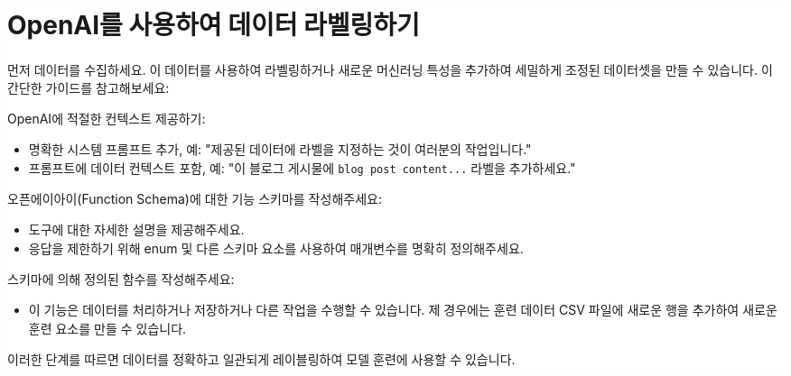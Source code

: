 

<ins class="adsbygoogle"
     style="display:block"
     data-ad-client="ca-pub-4877378276818686"
     data-ad-slot="1898504329"
     data-ad-format="auto"
     data-full-width-responsive="true"></ins>

<script>
     (adsbygoogle = window.adsbygoogle || []).push({});
</script>

# OpenAI를 사용하여 데이터 라벨링하기

먼저 데이터를 수집하세요. 이 데이터를 사용하여 라벨링하거나 새로운 머신러닝 특성을 추가하여 세밀하게 조정된 데이터셋을 만들 수 있습니다. 이 간단한 가이드를 참고해보세요:

OpenAI에 적절한 컨텍스트 제공하기:

- 명확한 시스템 프롬프트 추가, 예: "제공된 데이터에 라벨을 지정하는 것이 여러분의 작업입니다."
- 프롬프트에 데이터 컨텍스트 포함, 예: "이 블로그 게시물에 `blog post content...` 라벨을 추가하세요."



<ins class="adsbygoogle"
     style="display:block"
     data-ad-client="ca-pub-4877378276818686"
     data-ad-slot="1898504329"
     data-ad-format="auto"
     data-full-width-responsive="true"></ins>

<script>
     (adsbygoogle = window.adsbygoogle || []).push({});
</script>

오픈에이아이(Function Schema)에 대한 기능 스키마를 작성해주세요:

- 도구에 대한 자세한 설명을 제공해주세요.
- 응답을 제한하기 위해 enum 및 다른 스키마 요소를 사용하여 매개변수를 명확히 정의해주세요.

스키마에 의해 정의된 함수를 작성해주세요:

- 이 기능은 데이터를 처리하거나 저장하거나 다른 작업을 수행할 수 있습니다. 제 경우에는 훈련 데이터 CSV 파일에 새로운 행을 추가하여 새로운 훈련 요소를 만들 수 있습니다.



<ins class="adsbygoogle"
     style="display:block"
     data-ad-client="ca-pub-4877378276818686"
     data-ad-slot="1898504329"
     data-ad-format="auto"
     data-full-width-responsive="true"></ins>

<script>
     (adsbygoogle = window.adsbygoogle || []).push({});
</script>

이러한 단계를 따르면 데이터를 정확하고 일관되게 레이블링하여 모델 훈련에 사용할 수 있습니다.
